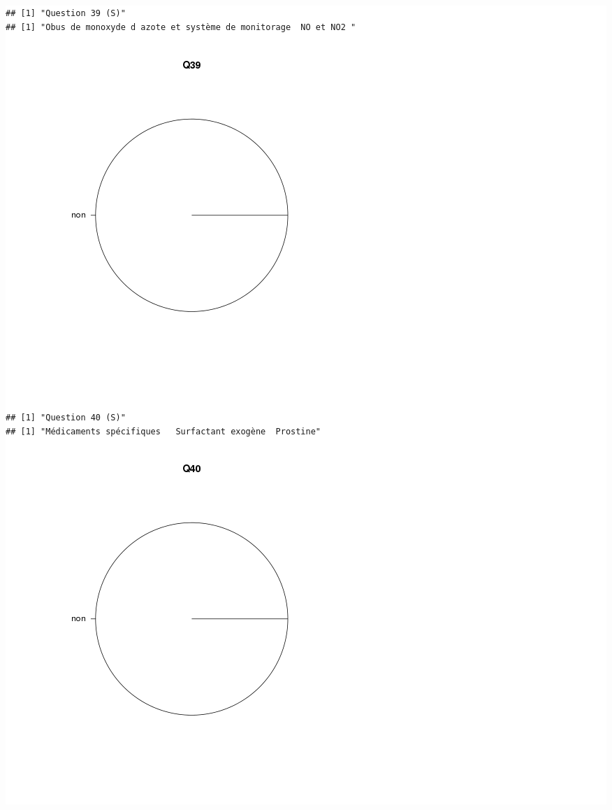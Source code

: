 ```
## [1] "Question 39 (S)"
## [1] "Obus de monoxyde d azote et système de monitorage  NO et NO2 "
```

![plot of chunk init](figure/init39.png) 

```
## [1] "Question 40 (S)"
## [1] "Médicaments spécifiques   Surfactant exogène  Prostine"
```

![plot of chunk init](figure/init40.png) 

